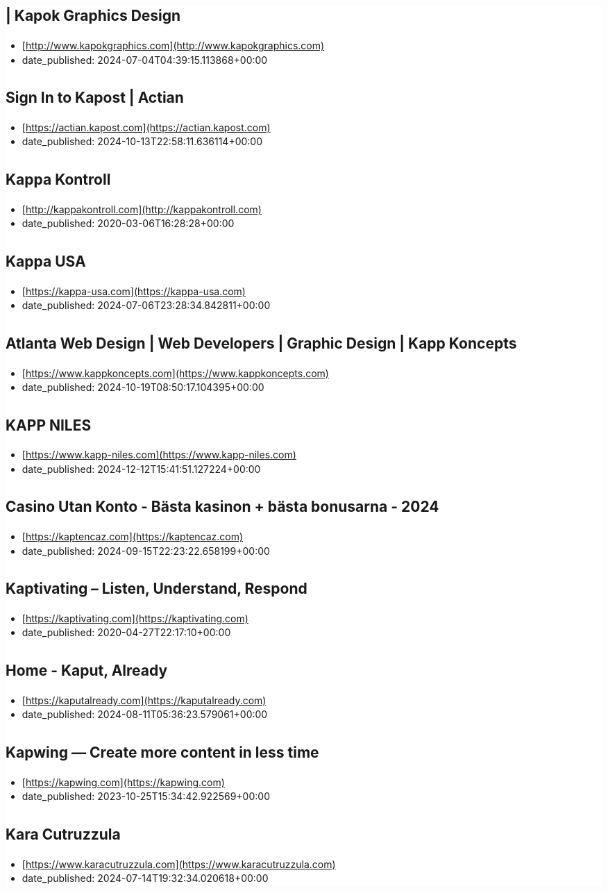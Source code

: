 ## | Kapok Graphics Design
 - [http://www.kapokgraphics.com](http://www.kapokgraphics.com)
 - date_published: 2024-07-04T04:39:15.113868+00:00

 ## Sign In to Kapost | Actian
 - [https://actian.kapost.com](https://actian.kapost.com)
 - date_published: 2024-10-13T22:58:11.636114+00:00

 ## Kappa Kontroll
 - [http://kappakontroll.com](http://kappakontroll.com)
 - date_published: 2020-03-06T16:28:28+00:00

 ## Kappa USA
 - [https://kappa-usa.com](https://kappa-usa.com)
 - date_published: 2024-07-06T23:28:34.842811+00:00

 ## Atlanta Web Design | Web Developers | Graphic Design | Kapp Koncepts
 - [https://www.kappkoncepts.com](https://www.kappkoncepts.com)
 - date_published: 2024-10-19T08:50:17.104395+00:00

 ## KAPP NILES
 - [https://www.kapp-niles.com](https://www.kapp-niles.com)
 - date_published: 2024-12-12T15:41:51.127224+00:00

 ## Casino Utan Konto - Bästa kasinon + bästa bonusarna - 2024
 - [https://kaptencaz.com](https://kaptencaz.com)
 - date_published: 2024-09-15T22:23:22.658199+00:00

 ## Kaptivating – Listen, Understand, Respond
 - [https://kaptivating.com](https://kaptivating.com)
 - date_published: 2020-04-27T22:17:10+00:00

 ## Home - Kaput, Already
 - [https://kaputalready.com](https://kaputalready.com)
 - date_published: 2024-08-11T05:36:23.579061+00:00

 ## Kapwing — Create more content in less time
 - [https://kapwing.com](https://kapwing.com)
 - date_published: 2023-10-25T15:34:42.922569+00:00

 ## Kara Cutruzzula
 - [https://www.karacutruzzula.com](https://www.karacutruzzula.com)
 - date_published: 2024-07-14T19:32:34.020618+00:00
